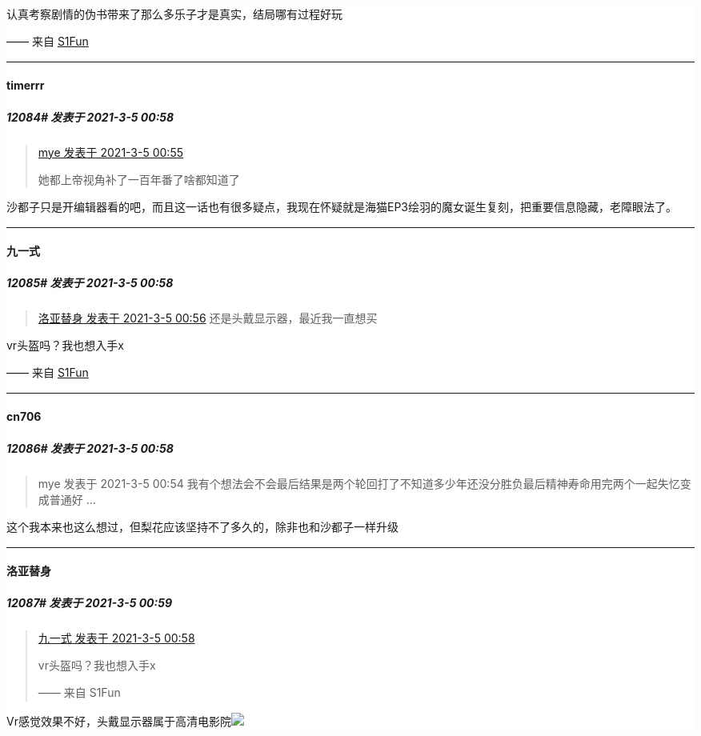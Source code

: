 
认真考察剧情的伪书带来了那么多乐子才是真实，结局哪有过程好玩

—— 来自 [S1Fun](https://s1fun.koalcat.com)


*****

####  timerrr  
##### 12084#       发表于 2021-3-5 00:58


<blockquote><a href="httphttps://bbs.saraba1st.com/2b/forum.php?mod=redirect&amp;goto=findpost&amp;pid=50515660&amp;ptid=1907951" target="_blank">mye 发表于 2021-3-5 00:55</a>

她都上帝视角补了一百年番了啥都知道了</blockquote>
沙都子只是开编辑器看的吧，而且这一话也有很多疑点，我现在怀疑就是海猫EP3绘羽的魔女诞生复刻，把重要信息隐藏，老障眼法了。


*****

####  九一式  
##### 12085#       发表于 2021-3-5 00:58


<blockquote><a href="httphttps://bbs.saraba1st.com/2b/forum.php?mod=redirect&amp;goto=findpost&amp;pid=50515668&amp;ptid=1907951" target="_blank">洛亚替身 发表于 2021-3-5 00:56</a>
还是头戴显示器，最近我一直想买</blockquote>
vr头盔吗？我也想入手x

—— 来自 [S1Fun](https://s1fun.koalcat.com)


*****

####  cn706  
##### 12086#       发表于 2021-3-5 00:58


<blockquote>mye 发表于 2021-3-5 00:54
我有个想法会不会最后结果是两个轮回打了不知道多少年还没分胜负最后精神寿命用完两个一起失忆变成普通好 ...</blockquote>
这个我本来也这么想过，但梨花应该坚持不了多久的，除非也和沙都子一样升级


*****

####  洛亚替身  
##### 12087#       发表于 2021-3-5 00:59


<blockquote><a href="httphttps://bbs.saraba1st.com/2b/forum.php?mod=redirect&amp;goto=findpost&amp;pid=50515678&amp;ptid=1907951" target="_blank">九一式 发表于 2021-3-5 00:58</a>

vr头盔吗？我也想入手x


—— 来自 S1Fun</blockquote>
Vr感觉效果不好，头戴显示器属于高清电影院<img src="https://static.saraba1st.com/image/smiley/face2017/068.png" referrerpolicy="no-referrer">
